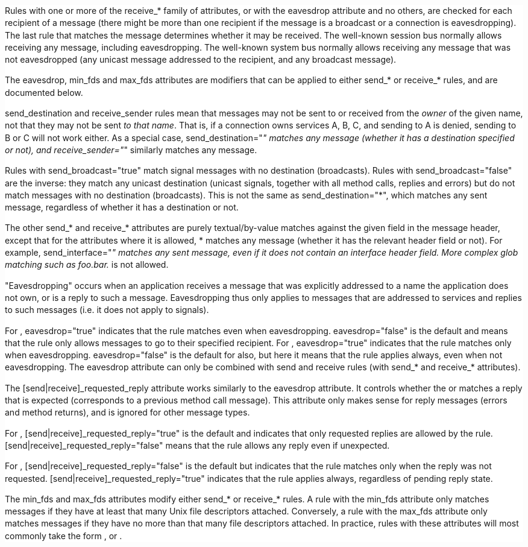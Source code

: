 Rules with one or more of the receive_* family of attributes, or with the eavesdrop attribute and no others, are checked for each recipient of a message (there might be more than one recipient if the message is a broadcast or a connection is eavesdropping). The last rule that matches the message determines whether it may be received. The well-known session bus normally allows receiving any message, including eavesdropping. The well-known system bus normally allows receiving any message that was not eavesdropped (any unicast message addressed to the recipient, and any broadcast message).

The eavesdrop, min_fds and max_fds attributes are modifiers that can be applied to either send_* or receive_* rules, and are documented below.

send_destination and receive_sender rules mean that messages may not be sent to or received from the *owner* of the given name, not that they may not be sent *to that name*. That is, if a connection owns services A, B, C, and sending to A is denied, sending to B or C will not work either. As a special case, send_destination="*" matches any message (whether it has a destination specified or not), and receive_sender="*" similarly matches any message.

Rules with send_broadcast="true" match signal messages with no destination (broadcasts). Rules with send_broadcast="false" are the inverse: they match any unicast destination (unicast signals, together with all method calls, replies and errors) but do not match messages with no destination (broadcasts). This is not the same as send_destination="*", which matches any sent message, regardless of whether it has a destination or not.

The other send_* and receive_* attributes are purely textual/by-value matches against the given field in the message header, except that for the attributes where it is allowed, * matches any message (whether it has the relevant header field or not). For example, send_interface="*" matches any sent message, even if it does not contain an interface header field. More complex glob matching such as foo.bar.* is not allowed.

"Eavesdropping" occurs when an application receives a message that was explicitly addressed to a name the application does not own, or is a reply to such a message. Eavesdropping thus only applies to messages that are addressed to services and replies to such messages (i.e. it does not apply to signals).

For <allow>, eavesdrop="true" indicates that the rule matches even when eavesdropping. eavesdrop="false" is the default and means that the rule only allows messages to go to their specified recipient. For <deny>, eavesdrop="true" indicates that the rule matches only when eavesdropping. eavesdrop="false" is the default for <deny> also, but here it means that the rule applies always, even when not eavesdropping. The eavesdrop attribute can only be combined with send and receive rules (with send_* and receive_* attributes).

The [send|receive]_requested_reply attribute works similarly to the eavesdrop attribute. It controls whether the <deny> or <allow> matches a reply that is expected (corresponds to a previous method call message). This attribute only makes sense for reply messages (errors and method returns), and is ignored for other message types.

For <allow>, [send|receive]_requested_reply="true" is the default and indicates that only requested replies are allowed by the rule. [send|receive]_requested_reply="false" means that the rule allows any reply even if unexpected.

For <deny>, [send|receive]_requested_reply="false" is the default but indicates that the rule matches only when the reply was not requested. [send|receive]_requested_reply="true" indicates that the rule applies always, regardless of pending reply state.

The min_fds and max_fds attributes modify either send_* or receive_* rules. A rule with the min_fds attribute only matches messages if they have at least that many Unix file descriptors attached. Conversely, a rule with the max_fds attribute only matches messages if they have no more than that many file descriptors attached. In practice, rules with these attributes will most commonly take the form <allow send_destination="…" max_fds="0"/>, <deny send_destination="…" min_fds="1"/> or <deny receive_sender="*" min_fds="1"/>.
